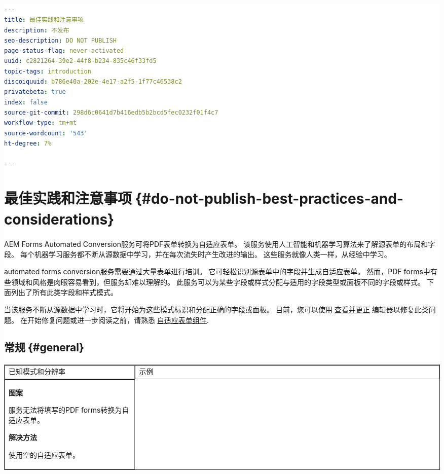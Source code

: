 ```yaml
---
title: 最佳实践和注意事项
description: 不发布
seo-description: DO NOT PUBLISH
page-status-flag: never-activated
uuid: c2821264-39e2-44f8-b234-835c46f33fd5
topic-tags: introduction
discoiquuid: b786e40a-202e-4e17-a2f5-1f77c46538c2
privatebeta: true
index: false
source-git-commit: 298d6c0641d7b416edb5b2bcd5fec0232f01f4c7
workflow-type: tm+mt
source-wordcount: '543'
ht-degree: 7%

---
```



# 最佳实践和注意事项 {#do-not-publish-best-practices-and-considerations}



AEM Forms Automated Conversion服务可将PDF表单转换为自适应表单。 该服务使用人工智能和机器学习算法来了解源表单的布局和字段。 每个机器学习服务都不断从源数据中学习，并在每次流失时产生改进的输出。 这些服务就像人类一样，从经验中学习。

automated forms conversion服务需要通过大量表单进行培训。 它可轻松识别源表单中的字段并生成自适应表单。 然而，PDF forms中有些领域和风格是肉眼容易看到，但服务却难以理解的。 此服务可以为某些字段或样式分配与适用的字段类型或面板不同的字段或样式。 下面列出了所有此类字段和样式模式。

当该服务不断从源数据中学习时，它将开始为这些模式标识和分配正确的字段或面板。 目前，您可以使用 [查看并更正](review-correct-ui-edited.md) 编辑器以修复此类问题。 在开始修复问题或进一步阅读之前，请熟悉 [自适应表单组件](https://helpx.adobe.com/experience-manager/6-5/forms/using/introduction-forms-authoring.html).

## 常规 {#general}

<table border="1" cellpadding="1" cellspacing="0" style="border-collapse: separate; border-spacing: 0px;" width="100%"> 
 <tbody>
  <tr>
   <td width="30%">已知模式和分辨率</td> 
   <td width="70%">示例</td> 
  </tr>
   <td><p><strong>图案</strong></p> <p>服务无法将填写的PDF forms转换为自适应表单。</p> <p> </p> <p><strong>解决方法</strong></p> <p>使用空的自适应表单。</p> </td> 